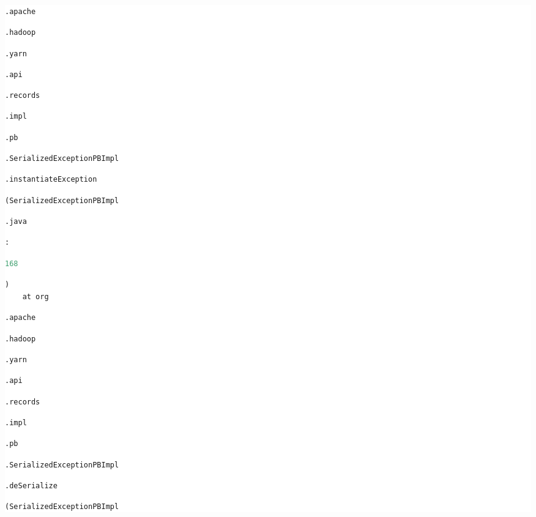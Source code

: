 ```python
.apache
```
```python
.hadoop
```
```python
.yarn
```
```python
.api
```
```python
.records
```
```python
.impl
```
```python
.pb
```
```python
.SerializedExceptionPBImpl
```
```python
.instantiateException
```
```python
(SerializedExceptionPBImpl
```
```python
.java
```
```python
:
```
```python
168
```
```python
)
    at org
```
```python
.apache
```
```python
.hadoop
```
```python
.yarn
```
```python
.api
```
```python
.records
```
```python
.impl
```
```python
.pb
```
```python
.SerializedExceptionPBImpl
```
```python
.deSerialize
```
```python
(SerializedExceptionPBImpl
```
